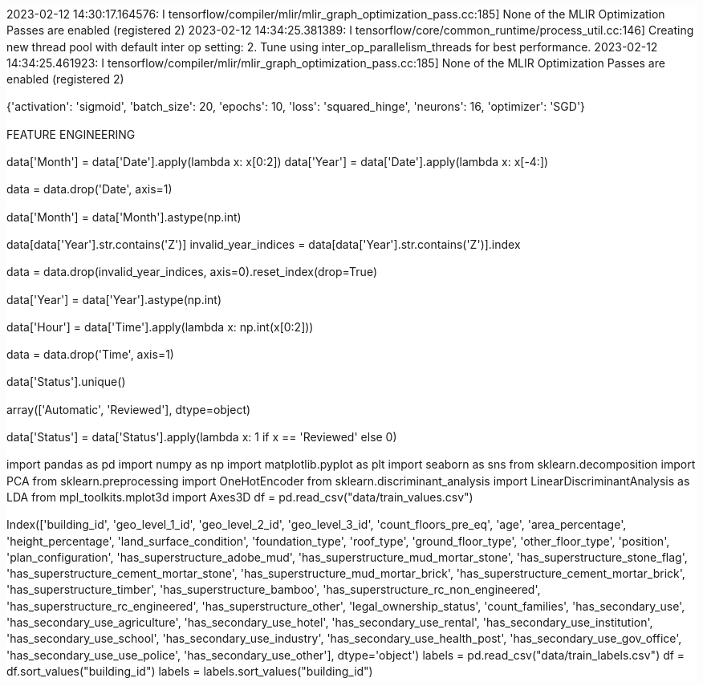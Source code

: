 2023-02-12 14:30:17.164576: I tensorflow/compiler/mlir/mlir_graph_optimization_pass.cc:185] None of the MLIR Optimization Passes are enabled (registered 2)
2023-02-12 14:34:25.381389: I tensorflow/core/common_runtime/process_util.cc:146] Creating new thread pool with default inter op setting: 2. Tune using inter_op_parallelism_threads for best performance.
2023-02-12 14:34:25.461923: I tensorflow/compiler/mlir/mlir_graph_optimization_pass.cc:185] None of the MLIR Optimization Passes are enabled (registered 2)



{'activation': 'sigmoid',
 'batch_size': 20,
 'epochs': 10,
 'loss': 'squared_hinge',
 'neurons': 16,
 'optimizer': 'SGD'}

FEATURE ENGINEERING

data['Month'] = data['Date'].apply(lambda x: x[0:2])
data['Year'] = data['Date'].apply(lambda x: x[-4:])

data = data.drop('Date', axis=1)


data['Month'] = data['Month'].astype(np.int)


data[data['Year'].str.contains('Z')]
invalid_year_indices = data[data['Year'].str.contains('Z')].index

data = data.drop(invalid_year_indices, axis=0).reset_index(drop=True)


data['Year'] = data['Year'].astype(np.int)


data['Hour'] = data['Time'].apply(lambda x: np.int(x[0:2]))

data = data.drop('Time', axis=1)

data['Status'].unique()


array(['Automatic', 'Reviewed'], dtype=object)

data['Status'] = data['Status'].apply(lambda x: 1 if x == 'Reviewed' else 0)


import pandas as pd import numpy as np
import matplotlib.pyplot as plt import seaborn as sns
from sklearn.decomposition import PCA
from sklearn.preprocessing import OneHotEncoder
from sklearn.discriminant_analysis import LinearDiscriminantAnalysis as LDA from mpl_toolkits.mplot3d import Axes3D
df = pd.read_csv("data/train_values.csv")




Index(['building_id', 'geo_level_1_id', 'geo_level_2_id', 'geo_level_3_id', 'count_floors_pre_eq', 'age', 'area_percentage', 'height_percentage', 'land_surface_condition', 'foundation_type', 'roof_type', 'ground_floor_type', 'other_floor_type', 'position', 'plan_configuration', 'has_superstructure_adobe_mud',
'has_superstructure_mud_mortar_stone', 'has_superstructure_stone_flag', 'has_superstructure_cement_mortar_stone', 'has_superstructure_mud_mortar_brick', 'has_superstructure_cement_mortar_brick', 'has_superstructure_timber', 'has_superstructure_bamboo', 'has_superstructure_rc_non_engineered', 'has_superstructure_rc_engineered', 'has_superstructure_other', 'legal_ownership_status', 'count_families', 'has_secondary_use', 'has_secondary_use_agriculture', 'has_secondary_use_hotel', 'has_secondary_use_rental', 'has_secondary_use_institution', 'has_secondary_use_school', 'has_secondary_use_industry', 'has_secondary_use_health_post', 'has_secondary_use_gov_office', 'has_secondary_use_use_police', 'has_secondary_use_other'], dtype='object')
labels = pd.read_csv("data/train_labels.csv")
df = df.sort_values("building_id")
labels = labels.sort_values("building_id")